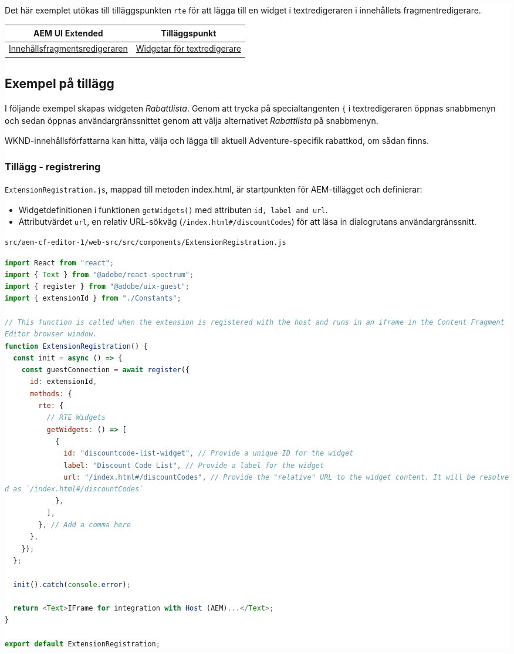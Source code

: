 Det här exemplet utökas till tilläggspunkten `rte` för att lägga till en widget i textredigeraren i innehållets fragmentredigerare.

| AEM UI Extended | Tilläggspunkt |
| ------------------------ | --------------------- | 
| [Innehållsfragmentsredigeraren](https://developer.adobe.com/uix/docs/services/aem-cf-editor/) | [Widgetar för textredigerare](https://developer.adobe.com/uix/docs/services/aem-cf-editor/api/rte-widgets/) |

## Exempel på tillägg

I följande exempel skapas widgeten _Rabattlista_. Genom att trycka på specialtangenten `{` i textredigeraren öppnas snabbmenyn och sedan öppnas användargränssnittet genom att välja alternativet _Rabattlista_ på snabbmenyn.

WKND-innehållsförfattarna kan hitta, välja och lägga till aktuell Adventure-specifik rabattkod, om sådan finns.

### Tillägg - registrering

`ExtensionRegistration.js`, mappad till metoden index.html, är startpunkten för AEM-tillägget och definierar:

+ Widgetdefinitionen i funktionen `getWidgets()` med attributen `id, label and url`.
+ Attributvärdet `url`, en relativ URL-sökväg (`/index.html#/discountCodes`) för att läsa in dialogrutans användargränssnitt.

`src/aem-cf-editor-1/web-src/src/components/ExtensionRegistration.js`

```javascript
import React from "react";
import { Text } from "@adobe/react-spectrum";
import { register } from "@adobe/uix-guest";
import { extensionId } from "./Constants";

// This function is called when the extension is registered with the host and runs in an iframe in the Content Fragment Editor browser window.
function ExtensionRegistration() {
  const init = async () => {
    const guestConnection = await register({
      id: extensionId,
      methods: {
        rte: {
          // RTE Widgets
          getWidgets: () => [
            {
              id: "discountcode-list-widget", // Provide a unique ID for the widget
              label: "Discount Code List", // Provide a label for the widget
              url: "/index.html#/discountCodes", // Provide the "relative" URL to the widget content. It will be resolved as `/index.html#/discountCodes`
            },
          ],
        }, // Add a comma here
      },
    });
  };

  init().catch(console.error);

  return <Text>IFrame for integration with Host (AEM)...</Text>;
}

export default ExtensionRegistration;
```

